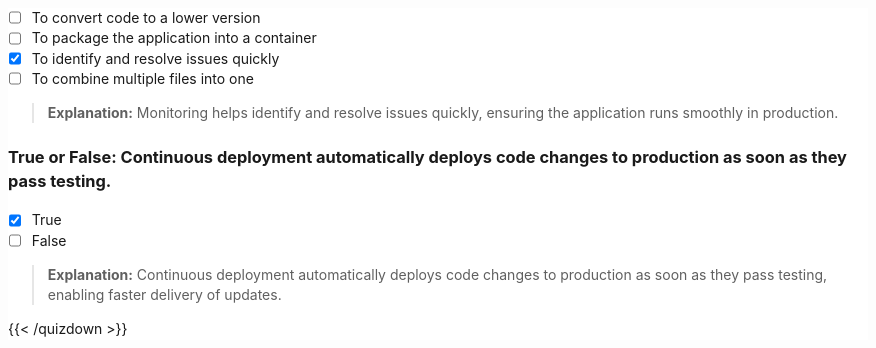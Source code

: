 - [ ] To convert code to a lower version
- [ ] To package the application into a container
- [x] To identify and resolve issues quickly
- [ ] To combine multiple files into one

> **Explanation:** Monitoring helps identify and resolve issues quickly, ensuring the application runs smoothly in production.

### True or False: Continuous deployment automatically deploys code changes to production as soon as they pass testing.

- [x] True
- [ ] False

> **Explanation:** Continuous deployment automatically deploys code changes to production as soon as they pass testing, enabling faster delivery of updates.

{{< /quizdown >}}
